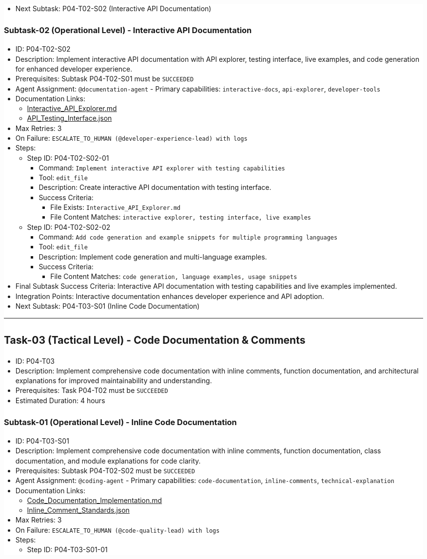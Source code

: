 - Next Subtask: P04-T02-S02 (Interactive API Documentation)

### Subtask-02 (Operational Level) - Interactive API Documentation
- ID: P04-T02-S02
- Description: Implement interactive API documentation with API explorer, testing interface, live examples, and code generation for enhanced developer experience.
- Prerequisites: Subtask P04-T02-S01 must be `SUCCEEDED`
- Agent Assignment: `@documentation-agent` - Primary capabilities: `interactive-docs`, `api-explorer`, `developer-tools`
- Documentation Links:
  - [Interactive_API_Explorer.md](mdc:01_Machine/04_Documentation/Doc/Phase_4_Development_QA/Interactive_API_Explorer.md)
  - [API_Testing_Interface.json](mdc:01_Machine/04_Documentation/Doc/Phase_4_Development_QA/API_Testing_Interface.json)
- Max Retries: 3
- On Failure: `ESCALATE_TO_HUMAN (@developer-experience-lead) with logs`
- Steps:
    - Step ID: P04-T02-S02-01
      - Command: `Implement interactive API explorer with testing capabilities`
      - Tool: `edit_file`
      - Description: Create interactive API documentation with testing interface.
      - Success Criteria:
          - File Exists: `Interactive_API_Explorer.md`
          - File Content Matches: `interactive explorer, testing interface, live examples`
    - Step ID: P04-T02-S02-02
      - Command: `Add code generation and example snippets for multiple programming languages`
      - Tool: `edit_file`
      - Description: Implement code generation and multi-language examples.
      - Success Criteria:
          - File Content Matches: `code generation, language examples, usage snippets`
- Final Subtask Success Criteria: Interactive API documentation with testing capabilities and live examples implemented.
- Integration Points: Interactive documentation enhances developer experience and API adoption.
- Next Subtask: P04-T03-S01 (Inline Code Documentation)

---

## Task-03 (Tactical Level) - Code Documentation & Comments
- ID: P04-T03
- Description: Implement comprehensive code documentation with inline comments, function documentation, and architectural explanations for improved maintainability and understanding.
- Prerequisites: Task P04-T02 must be `SUCCEEDED`
- Estimated Duration: 4 hours

### Subtask-01 (Operational Level) - Inline Code Documentation
- ID: P04-T03-S01
- Description: Implement comprehensive code documentation with inline comments, function documentation, class documentation, and module explanations for code clarity.
- Prerequisites: Subtask P04-T02-S02 must be `SUCCEEDED`
- Agent Assignment: `@coding-agent` - Primary capabilities: `code-documentation`, `inline-comments`, `technical-explanation`
- Documentation Links:
  - [Code_Documentation_Implementation.md](mdc:01_Machine/04_Documentation/Doc/Phase_4_Development_QA/Code_Documentation_Implementation.md)
  - [Inline_Comment_Standards.json](mdc:01_Machine/04_Documentation/Doc/Phase_4_Development_QA/Inline_Comment_Standards.json)
- Max Retries: 3
- On Failure: `ESCALATE_TO_HUMAN (@code-quality-lead) with logs`
- Steps:
    - Step ID: P04-T03-S01-01